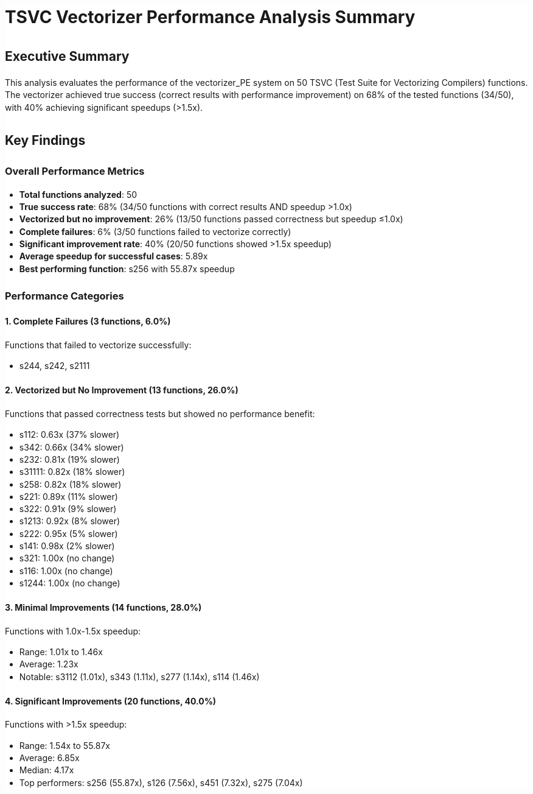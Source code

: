 # TSVC Vectorizer Performance Analysis Summary

## Executive Summary

This analysis evaluates the performance of the vectorizer_PE system on 50 TSVC (Test Suite for Vectorizing Compilers) functions. The vectorizer achieved true success (correct results with performance improvement) on 68% of the tested functions (34/50), with 40% achieving significant speedups (>1.5x).

## Key Findings

### Overall Performance Metrics
- **Total functions analyzed**: 50
- **True success rate**: 68% (34/50 functions with correct results AND speedup >1.0x)
- **Vectorized but no improvement**: 26% (13/50 functions passed correctness but speedup ≤1.0x)
- **Complete failures**: 6% (3/50 functions failed to vectorize correctly)
- **Significant improvement rate**: 40% (20/50 functions showed >1.5x speedup)
- **Average speedup for successful cases**: 5.89x
- **Best performing function**: s256 with 55.87x speedup

### Performance Categories

#### 1. Complete Failures (3 functions, 6.0%)
Functions that failed to vectorize successfully:
- s244, s242, s2111

#### 2. Vectorized but No Improvement (13 functions, 26.0%)
Functions that passed correctness tests but showed no performance benefit:
- s112: 0.63x (37% slower)
- s342: 0.66x (34% slower)
- s232: 0.81x (19% slower)
- s31111: 0.82x (18% slower)
- s258: 0.82x (18% slower)
- s221: 0.89x (11% slower)
- s322: 0.91x (9% slower)
- s1213: 0.92x (8% slower)
- s222: 0.95x (5% slower)
- s141: 0.98x (2% slower)
- s321: 1.00x (no change)
- s116: 1.00x (no change)
- s1244: 1.00x (no change)

#### 3. Minimal Improvements (14 functions, 28.0%)
Functions with 1.0x-1.5x speedup:
- Range: 1.01x to 1.46x
- Average: 1.23x
- Notable: s3112 (1.01x), s343 (1.11x), s277 (1.14x), s114 (1.46x)

#### 4. Significant Improvements (20 functions, 40.0%)
Functions with >1.5x speedup:
- Range: 1.54x to 55.87x
- Average: 6.85x
- Median: 4.17x
- Top performers: s256 (55.87x), s126 (7.56x), s451 (7.32x), s275 (7.04x)

